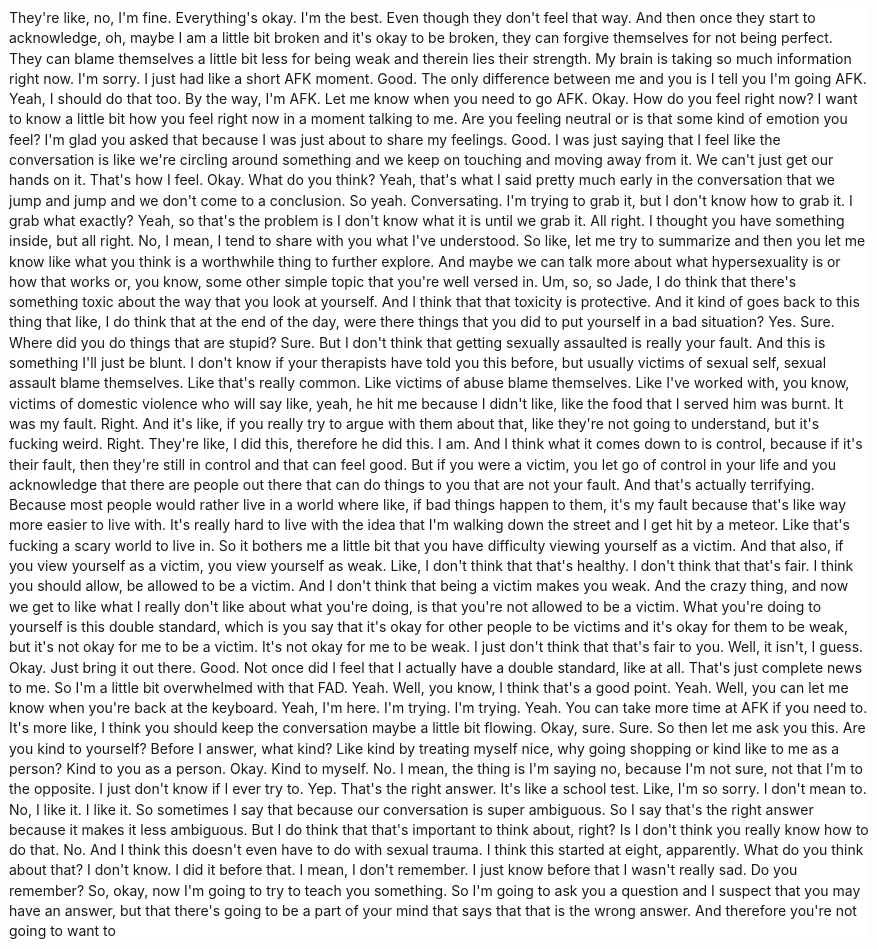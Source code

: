 They're like, no, I'm fine. Everything's okay. I'm the best. Even though they don't feel that way. And then once they start to acknowledge, oh, maybe I am a little bit broken and it's okay to be broken, they can forgive themselves for not being perfect. They can blame themselves a little bit less for being weak and therein lies their strength. My brain is taking so much information right now. I'm sorry. I just had like a short AFK moment. Good. The only difference between me and you is I tell you I'm going AFK. Yeah, I should do that too. By the way, I'm AFK. Let me know when you need to go AFK. Okay. How do you feel right now? I want to know a little bit how you feel right now in a moment talking to me. Are you feeling neutral or is that some kind of emotion you feel? I'm glad you asked that because I was just about to share my feelings. Good. I was just saying that I feel like the conversation is like we're circling around something and we keep on touching and moving away from it. We can't just get our hands on it. That's how I feel. Okay. What do you think? Yeah, that's what I said pretty much early in the conversation that we jump and jump and we don't come to a conclusion. So yeah. Conversating. I'm trying to grab it, but I don't know how to grab it. I grab what exactly? Yeah, so that's the problem is I don't know what it is until we grab it. All right. I thought you have something inside, but all right. No, I mean, I tend to share with you what I've understood. So like, let me try to summarize and then you let me know like what you think is a worthwhile thing to further explore. And maybe we can talk more about what hypersexuality is or how that works or, you know, some other simple topic that you're well versed in. Um, so, so Jade, I do think that there's something toxic about the way that you look at yourself. And I think that that toxicity is protective. And it kind of goes back to this thing that like, I do think that at the end of the day, were there things that you did to put yourself in a bad situation? Yes. Sure. Where did you do things that are stupid? Sure. But I don't think that getting sexually assaulted is really your fault. And this is something I'll just be blunt. I don't know if your therapists have told you this before, but usually victims of sexual self, sexual assault blame themselves. Like that's really common. Like victims of abuse blame themselves. Like I've worked with, you know, victims of domestic violence who will say like, yeah, he hit me because I didn't like, like the food that I served him was burnt. It was my fault. Right. And it's like, if you really try to argue with them about that, like they're not going to understand, but it's fucking weird. Right. They're like, I did this, therefore he did this. I am. And I think what it comes down to is control, because if it's their fault, then they're still in control and that can feel good. But if you were a victim, you let go of control in your life and you acknowledge that there are people out there that can do things to you that are not your fault. And that's actually terrifying. Because most people would rather live in a world where like, if bad things happen to them, it's my fault because that's like way more easier to live with. It's really hard to live with the idea that I'm walking down the street and I get hit by a meteor. Like that's fucking a scary world to live in. So it bothers me a little bit that you have difficulty viewing yourself as a victim. And that also, if you view yourself as a victim, you view yourself as weak. Like, I don't think that that's healthy. I don't think that that's fair. I think you should allow, be allowed to be a victim. And I don't think that being a victim makes you weak. And the crazy thing, and now we get to like what I really don't like about what you're doing, is that you're not allowed to be a victim. What you're doing to yourself is this double standard, which is you say that it's okay for other people to be victims and it's okay for them to be weak, but it's not okay for me to be a victim. It's not okay for me to be weak. I just don't think that that's fair to you. Well, it isn't, I guess. Okay. Just bring it out there. Good. Not once did I feel that I actually have a double standard, like at all. That's just complete news to me. So I'm a little bit overwhelmed with that FAD. Yeah. Well, you know, I think that's a good point. Yeah. Well, you can let me know when you're back at the keyboard. Yeah, I'm here. I'm trying. I'm trying. Yeah. You can take more time at AFK if you need to. It's more like, I think you should keep the conversation maybe a little bit flowing. Okay, sure. Sure. So then let me ask you this. Are you kind to yourself? Before I answer, what kind? Like kind by treating myself nice, why going shopping or kind like to me as a person? Kind to you as a person. Okay. Kind to myself. No. I mean, the thing is I'm saying no, because I'm not sure, not that I'm to the opposite. I just don't know if I ever try to. Yep. That's the right answer. It's like a school test. Like, I'm so sorry. I don't mean to. No, I like it. I like it. So sometimes I say that because our conversation is super ambiguous. So I say that's the right answer because it makes it less ambiguous. But I do think that that's important to think about, right? Is I don't think you really know how to do that. No. And I think this doesn't even have to do with sexual trauma. I think this started at eight, apparently. What do you think about that? I don't know. I did it before that. I mean, I don't remember. I just know before that I wasn't really sad. Do you remember? So, okay, now I'm going to try to teach you something. So I'm going to ask you a question and I suspect that you may have an answer, but that there's going to be a part of your mind that says that that is the wrong answer. And therefore you're not going to want to